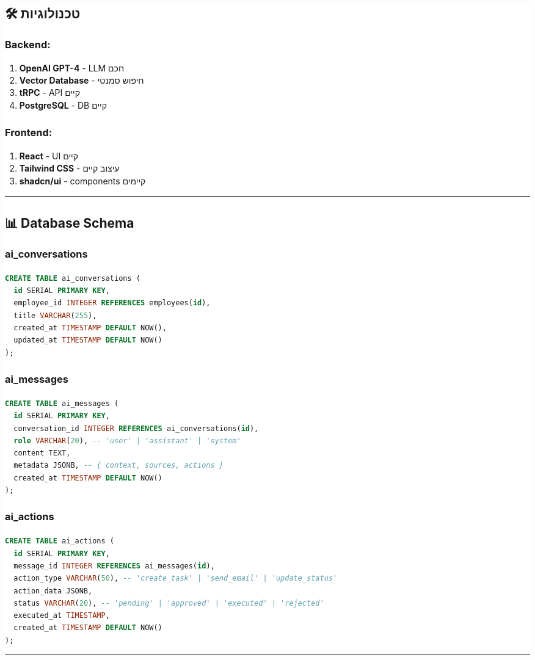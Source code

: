 
## 🛠️ טכנולוגיות

### **Backend:**
1. **OpenAI GPT-4** - LLM חכם
2. **Vector Database** - חיפוש סמנטי
3. **tRPC** - API קיים
4. **PostgreSQL** - DB קיים

### **Frontend:**
1. **React** - UI קיים
2. **Tailwind CSS** - עיצוב קיים
3. **shadcn/ui** - components קיימים

---

## 📊 Database Schema

### **ai_conversations**
```sql
CREATE TABLE ai_conversations (
  id SERIAL PRIMARY KEY,
  employee_id INTEGER REFERENCES employees(id),
  title VARCHAR(255),
  created_at TIMESTAMP DEFAULT NOW(),
  updated_at TIMESTAMP DEFAULT NOW()
);
```

### **ai_messages**
```sql
CREATE TABLE ai_messages (
  id SERIAL PRIMARY KEY,
  conversation_id INTEGER REFERENCES ai_conversations(id),
  role VARCHAR(20), -- 'user' | 'assistant' | 'system'
  content TEXT,
  metadata JSONB, -- { context, sources, actions }
  created_at TIMESTAMP DEFAULT NOW()
);
```

### **ai_actions**
```sql
CREATE TABLE ai_actions (
  id SERIAL PRIMARY KEY,
  message_id INTEGER REFERENCES ai_messages(id),
  action_type VARCHAR(50), -- 'create_task' | 'send_email' | 'update_status'
  action_data JSONB,
  status VARCHAR(20), -- 'pending' | 'approved' | 'executed' | 'rejected'
  executed_at TIMESTAMP,
  created_at TIMESTAMP DEFAULT NOW()
);
```

---